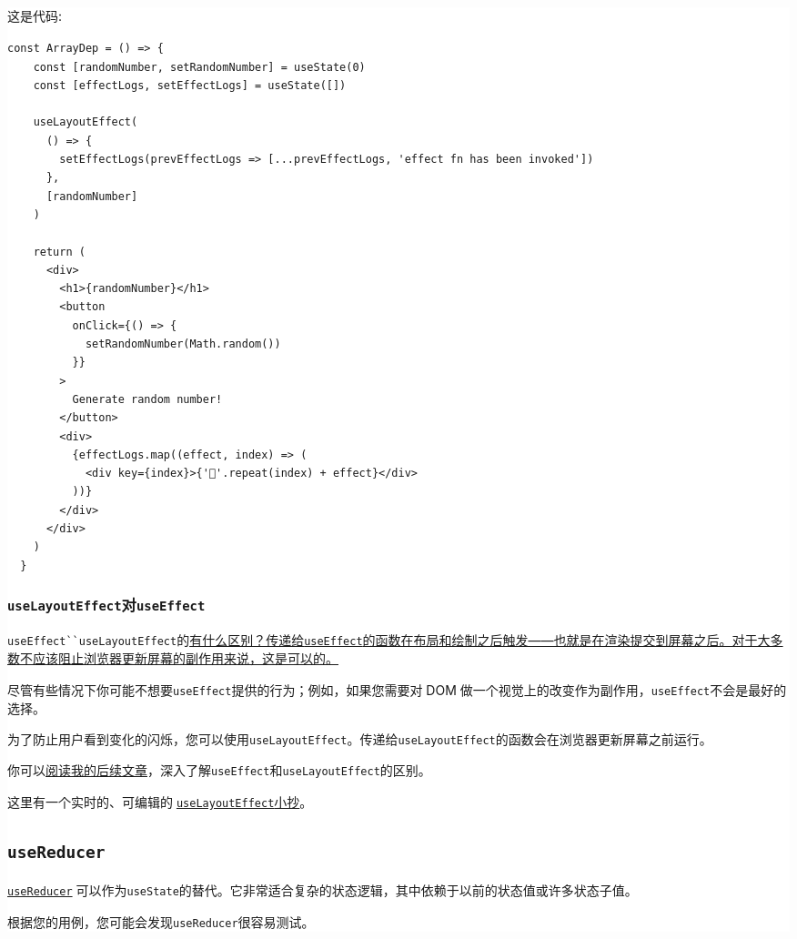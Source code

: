 这是代码:

```
const ArrayDep = () => {
    const [randomNumber, setRandomNumber] = useState(0)
    const [effectLogs, setEffectLogs] = useState([])

    useLayoutEffect(
      () => {
        setEffectLogs(prevEffectLogs => [...prevEffectLogs, 'effect fn has been invoked'])
      },
      [randomNumber]
    )

    return (
      <div>
        <h1>{randomNumber}</h1>
        <button
          onClick={() => {
            setRandomNumber(Math.random())
          }}
        >
          Generate random number!
        </button>
        <div>
          {effectLogs.map((effect, index) => (
            <div key={index}>{'🍔'.repeat(index) + effect}</div>
          ))}
        </div>
      </div>
    )
  }
```

### `useLayoutEffect`对`useEffect`

`useEffect``useLayoutEffect`的[有什么区别？传递给`useEffect`的函数在布局和绘制之后触发——也就是在渲染提交到屏幕之后。对于大多数不应该阻止浏览器更新屏幕的副作用来说，这是可以的。](https://blog.logrocket.com/useeffect-vs-uselayouteffect/)

尽管有些情况下你可能不想要`useEffect`提供的行为；例如，如果您需要对 DOM 做一个视觉上的改变作为副作用，`useEffect`不会是最好的选择。

为了防止用户看到变化的闪烁，您可以使用`useLayoutEffect`。传递给`useLayoutEffect`的函数会在浏览器更新屏幕之前运行。

你可以[阅读我的后续文章](https://blog.logrocket.com/useeffect-vs-uselayouteffect/)，深入了解`useEffect`和`useLayoutEffect`的区别。

这里有一个实时的、可编辑的 [`useLayoutEffect`小抄](https://react-hooks-cheatsheet.com/uselayoutEffect)。

## `useReducer`

[`useReducer`](https://reactjs.org/docs/hooks-reference.html#usereducer) 可以作为`useState`的替代。它非常适合复杂的状态逻辑，其中依赖于以前的状态值或许多状态子值。

根据您的用例，您可能会发现`useReducer`很容易测试。
